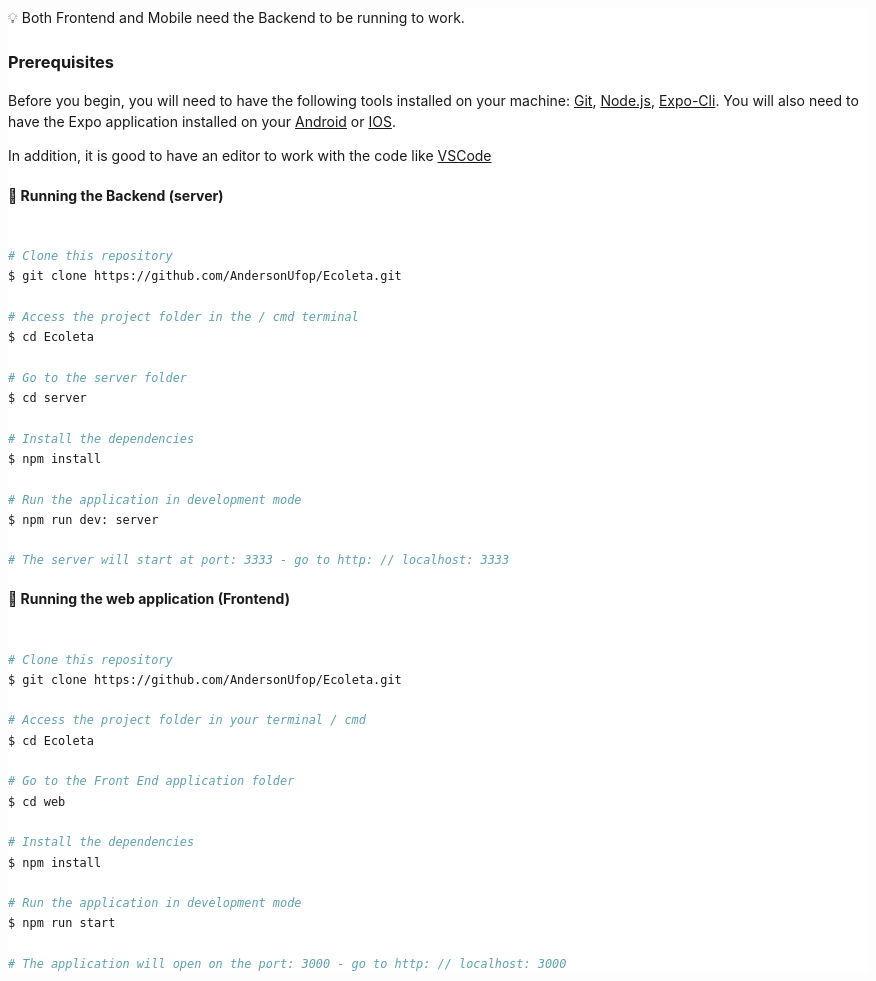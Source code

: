💡 Both Frontend and Mobile need the Backend to be running to work.

### Prerequisites

Before you begin, you will need to have the following tools installed on your machine:
[Git](https://git-scm.com), [Node.js](https://nodejs.org/en/), [Expo-Cli](https://docs.expo.io/workflow/expo-cli/).
You will also need to have the Expo application installed on your [Android](https://play.google.com/store/apps/details?id=host.exp.exponent&hl=pt_BR)
or [IOS](https://apps.apple.com/us/app/expo-client/id982107779).


In addition, it is good to have an editor to work with the code like [VSCode](https://code.visualstudio.com/)

#### 🎲 Running the Backend (server)

```bash

# Clone this repository
$ git clone https://github.com/AndersonUfop/Ecoleta.git

# Access the project folder in the / cmd terminal
$ cd Ecoleta

# Go to the server folder
$ cd server

# Install the dependencies
$ npm install

# Run the application in development mode
$ npm run dev: server

# The server will start at port: 3333 - go to http: // localhost: 3333

```

#### 🧭 Running the web application (Frontend)

``` bash

# Clone this repository
$ git clone https://github.com/AndersonUfop/Ecoleta.git

# Access the project folder in your terminal / cmd
$ cd Ecoleta

# Go to the Front End application folder
$ cd web

# Install the dependencies
$ npm install

# Run the application in development mode
$ npm run start

# The application will open on the port: 3000 - go to http: // localhost: 3000

```
